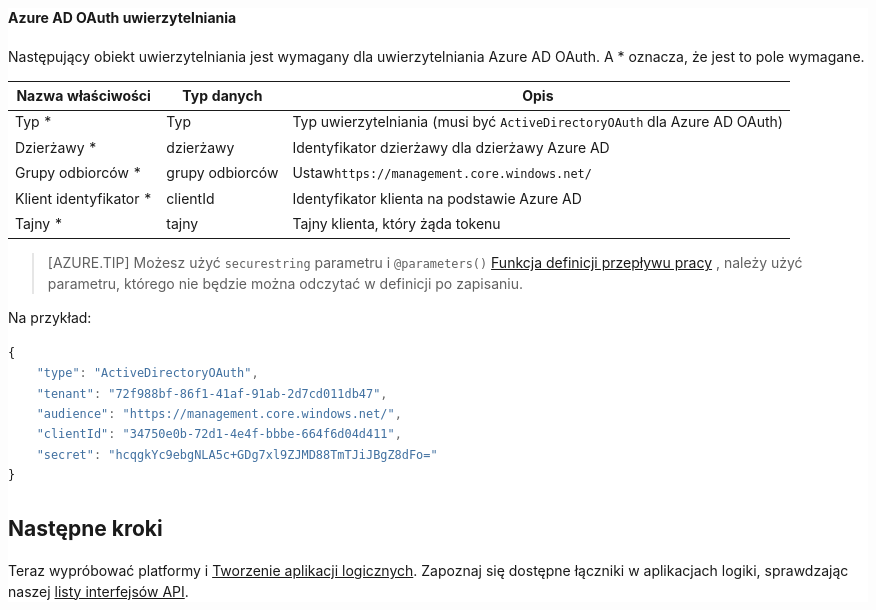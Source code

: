 #### <a name="azure-ad-oauth-authentication"></a>Azure AD OAuth uwierzytelniania

Następujący obiekt uwierzytelniania jest wymagany dla uwierzytelniania Azure AD OAuth. A * oznacza, że jest to pole wymagane.

|Nazwa właściwości|Typ danych|Opis|
|---|---|---|
|Typ *|Typ|Typ uwierzytelniania (musi być `ActiveDirectoryOAuth` dla Azure AD OAuth)|
|Dzierżawy *|dzierżawy|Identyfikator dzierżawy dla dzierżawy Azure AD|
|Grupy odbiorców *|grupy odbiorców|Ustaw`https://management.core.windows.net/`|
|Klient identyfikator *|clientId|Identyfikator klienta na podstawie Azure AD|
|Tajny *|tajny|Tajny klienta, który żąda tokenu|

>[AZURE.TIP] Możesz użyć `securestring` parametru i `@parameters()` [Funkcja definicji przepływu pracy](http://aka.ms/logicappdocs) , należy użyć parametru, którego nie będzie można odczytać w definicji po zapisaniu.

Na przykład:

```javascript
{
    "type": "ActiveDirectoryOAuth",
    "tenant": "72f988bf-86f1-41af-91ab-2d7cd011db47",
    "audience": "https://management.core.windows.net/",
    "clientId": "34750e0b-72d1-4e4f-bbbe-664f6d04d411",
    "secret": "hcqgkYc9ebgNLA5c+GDg7xl9ZJMD88TmTJiJBgZ8dFo="
}
```

## <a name="next-steps"></a>Następne kroki

Teraz wypróbować platformy i [Tworzenie aplikacji logicznych](../app-service-logic/app-service-logic-create-a-logic-app.md). Zapoznaj się dostępne łączniki w aplikacjach logiki, sprawdzając naszej [listy interfejsów API](apis-list.md).
